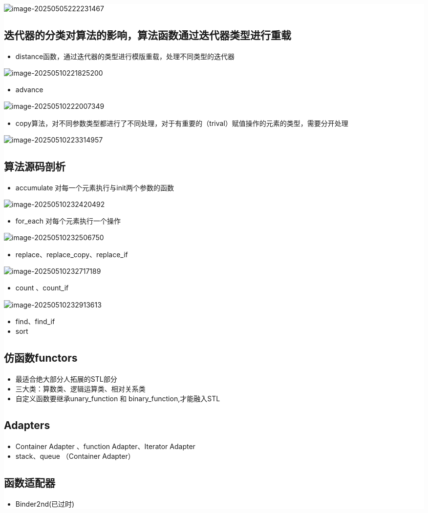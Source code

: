 ![image-20250505222231467](./images/STL标准库与泛型编程/image-20250505222231467.png)

## 迭代器的分类对算法的影响，算法函数通过迭代器类型进行重载

- distance函数，通过迭代器的类型进行模版重载，处理不同类型的迭代器

![image-20250510221825200](./images/STL标准库与泛型编程/image-20250510221825200.png)

- advance

![image-20250510222007349](./images/STL标准库与泛型编程/image-20250510222007349.png)

- copy算法，对不同参数类型都进行了不同处理，对于有重要的（trival）赋值操作的元素的类型，需要分开处理

![image-20250510223314957](./images/STL标准库与泛型编程/image-20250510223314957.png)

##   算法源码剖析

- accumulate 对每一个元素执行与init两个参数的函数

![image-20250510232420492](./images/STL标准库与泛型编程/image-20250510232420492.png)

- for_each 对每个元素执行一个操作

![image-20250510232506750](./images/STL标准库与泛型编程/image-20250510232506750.png)

- replace、replace_copy、replace_if

![image-20250510232717189](./images/STL标准库与泛型编程/image-20250510232717189.png)

- count 、count_if

![image-20250510232913613](./images/STL标准库与泛型编程/image-20250510232913613.png)

- find、find_if
- sort

## 仿函数functors

- 最适合绝大部分人拓展的STL部分
- 三大类：算数类、逻辑运算类、相对关系类
- 自定义函数要继承unary_function 和 binary_function,才能融入STL

## Adapters

- Container Adapter 、function Adapter、Iterator Adapter
- stack、queue （Container Adapter）

## 函数适配器

- Binder2nd(已过时)
